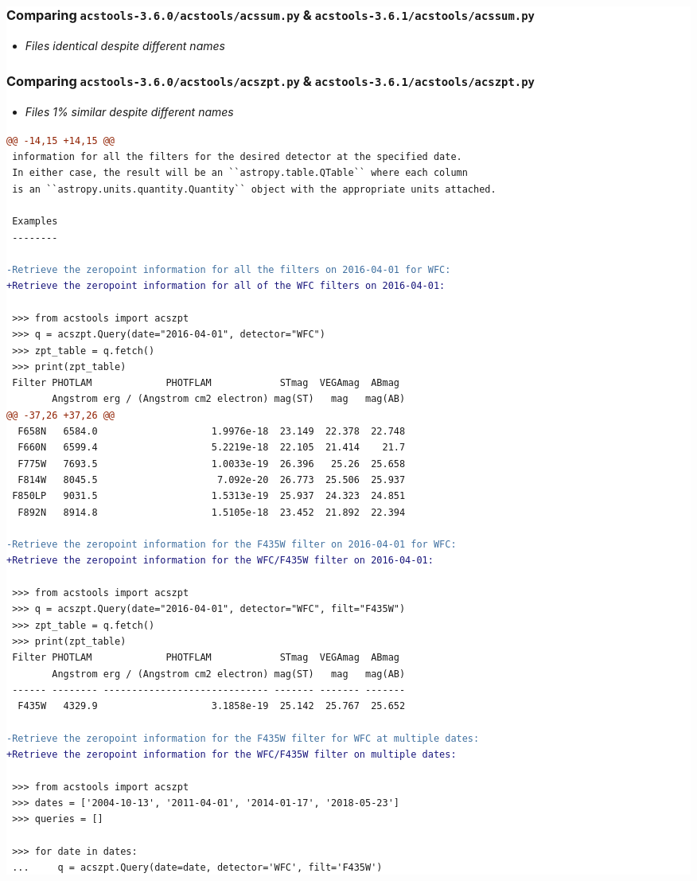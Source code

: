 ### Comparing `acstools-3.6.0/acstools/acssum.py` & `acstools-3.6.1/acstools/acssum.py`

 * *Files identical despite different names*

### Comparing `acstools-3.6.0/acstools/acszpt.py` & `acstools-3.6.1/acstools/acszpt.py`

 * *Files 1% similar despite different names*

```diff
@@ -14,15 +14,15 @@
 information for all the filters for the desired detector at the specified date.
 In either case, the result will be an ``astropy.table.QTable`` where each column
 is an ``astropy.units.quantity.Quantity`` object with the appropriate units attached.
 
 Examples
 --------
 
-Retrieve the zeropoint information for all the filters on 2016-04-01 for WFC:
+Retrieve the zeropoint information for all of the WFC filters on 2016-04-01:
 
 >>> from acstools import acszpt
 >>> q = acszpt.Query(date="2016-04-01", detector="WFC")
 >>> zpt_table = q.fetch()
 >>> print(zpt_table)
 Filter PHOTLAM             PHOTFLAM            STmag  VEGAmag  ABmag
        Angstrom erg / (Angstrom cm2 electron) mag(ST)   mag   mag(AB)
@@ -37,26 +37,26 @@
  F658N   6584.0                    1.9976e-18  23.149  22.378  22.748
  F660N   6599.4                    5.2219e-18  22.105  21.414    21.7
  F775W   7693.5                    1.0033e-19  26.396   25.26  25.658
  F814W   8045.5                     7.092e-20  26.773  25.506  25.937
 F850LP   9031.5                    1.5313e-19  25.937  24.323  24.851
  F892N   8914.8                    1.5105e-18  23.452  21.892  22.394
 
-Retrieve the zeropoint information for the F435W filter on 2016-04-01 for WFC:
+Retrieve the zeropoint information for the WFC/F435W filter on 2016-04-01:
 
 >>> from acstools import acszpt
 >>> q = acszpt.Query(date="2016-04-01", detector="WFC", filt="F435W")
 >>> zpt_table = q.fetch()
 >>> print(zpt_table)
 Filter PHOTLAM             PHOTFLAM            STmag  VEGAmag  ABmag
        Angstrom erg / (Angstrom cm2 electron) mag(ST)   mag   mag(AB)
 ------ -------- ----------------------------- ------- ------- -------
  F435W   4329.9                    3.1858e-19  25.142  25.767  25.652
 
-Retrieve the zeropoint information for the F435W filter for WFC at multiple dates:
+Retrieve the zeropoint information for the WFC/F435W filter on multiple dates:
 
 >>> from acstools import acszpt
 >>> dates = ['2004-10-13', '2011-04-01', '2014-01-17', '2018-05-23']
 >>> queries = []
 
 >>> for date in dates:
 ...     q = acszpt.Query(date=date, detector='WFC', filt='F435W')
```
